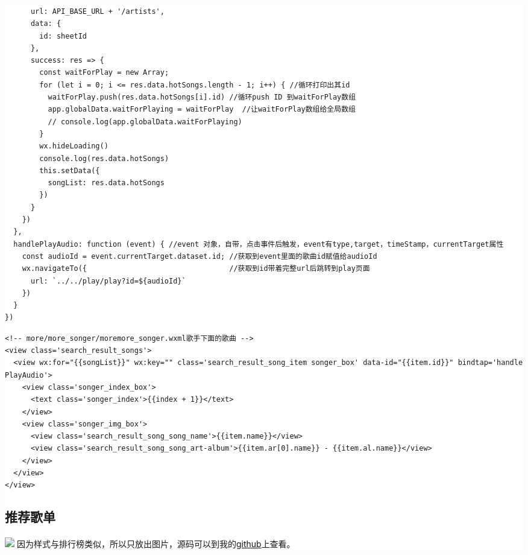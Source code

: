 ```
      url: API_BASE_URL + '/artists',
      data: {
        id: sheetId    
      },
      success: res => {
        const waitForPlay = new Array;
        for (let i = 0; i <= res.data.hotSongs.length - 1; i++) { //循环打印出其id
          waitForPlay.push(res.data.hotSongs[i].id) //循环push ID 到waitForPlay数组
          app.globalData.waitForPlaying = waitForPlay  //让waitForPlay数组给全局数组
          // console.log(app.globalData.waitForPlaying)
        }
        wx.hideLoading()
        console.log(res.data.hotSongs)
        this.setData({
          songList: res.data.hotSongs
        })
      }
    })
  },
  handlePlayAudio: function (event) { //event 对象，自带，点击事件后触发，event有type,target，timeStamp，currentTarget属性
    const audioId = event.currentTarget.dataset.id; //获取到event里面的歌曲id赋值给audioId
    wx.navigateTo({                                 //获取到id带着完整url后跳转到play页面
      url: `../../play/play?id=${audioId}`
    })
  }
})
```
```
<!-- more/more_songer/moremore_songer.wxml歌手下面的歌曲 -->
<view class='search_result_songs'>
  <view wx:for="{{songList}}" wx:key="" class='search_result_song_item songer_box' data-id="{{item.id}}" bindtap='handlePlayAudio'>
    <view class='songer_index_box'>
      <text class='songer_index'>{{index + 1}}</text>
    </view>
    <view class='songer_img_box'>
      <view class='search_result_song_song_name'>{{item.name}}</view>
      <view class='search_result_song_song_art-album'>{{item.ar[0].name}} - {{item.al.name}}</view>
    </view>
  </view>
</view>
```

## 推荐歌单

![](https://user-gold-cdn.xitu.io/2019/6/25/16b8eb96b06ef0b4?w=800&h=642&f=png&s=373779)
因为样式与排行榜类似，所以只放出图片，源码可以到我的[github](https://github.com/zhongjunhaoz/CloudMusic/tree/master/more/more_sheet)上查看。
